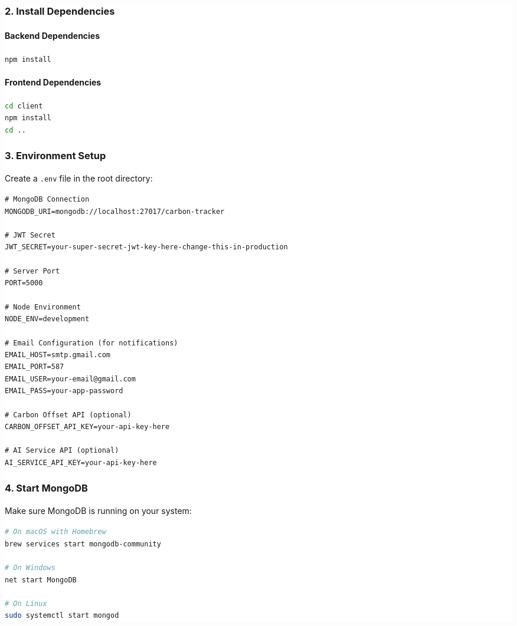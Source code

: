 ### 2. Install Dependencies

#### Backend Dependencies
```bash
npm install
```

#### Frontend Dependencies
```bash
cd client
npm install
cd ..
```

### 3. Environment Setup

Create a `.env` file in the root directory:

```env
# MongoDB Connection
MONGODB_URI=mongodb://localhost:27017/carbon-tracker

# JWT Secret
JWT_SECRET=your-super-secret-jwt-key-here-change-this-in-production

# Server Port
PORT=5000

# Node Environment
NODE_ENV=development

# Email Configuration (for notifications)
EMAIL_HOST=smtp.gmail.com
EMAIL_PORT=587
EMAIL_USER=your-email@gmail.com
EMAIL_PASS=your-app-password

# Carbon Offset API (optional)
CARBON_OFFSET_API_KEY=your-api-key-here

# AI Service API (optional)
AI_SERVICE_API_KEY=your-api-key-here
```

### 4. Start MongoDB

Make sure MongoDB is running on your system:

```bash
# On macOS with Homebrew
brew services start mongodb-community

# On Windows
net start MongoDB

# On Linux
sudo systemctl start mongod
```

